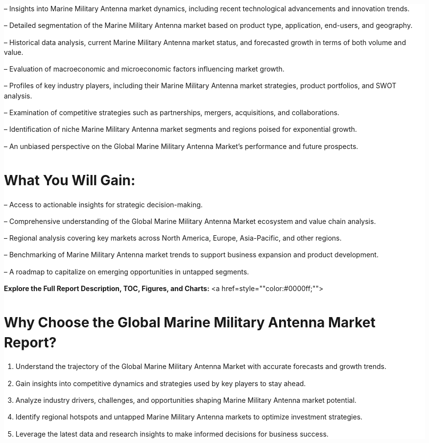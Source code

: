 – Insights into Marine Military Antenna market dynamics, including recent technological advancements and innovation trends.

– Detailed segmentation of the Marine Military Antenna market based on product type, application, end-users, and geography.

– Historical data analysis, current Marine Military Antenna market status, and forecasted growth in terms of both volume and value.

– Evaluation of macroeconomic and microeconomic factors influencing market growth.

– Profiles of key industry players, including their Marine Military Antenna market strategies, product portfolios, and SWOT analysis.

– Examination of competitive strategies such as partnerships, mergers, acquisitions, and collaborations.

– Identification of niche Marine Military Antenna market segments and regions poised for exponential growth.

– An unbiased perspective on the Global Marine Military Antenna Market’s performance and future prospects.

# <strong>What You Will Gain:</strong>

– Access to actionable insights for strategic decision-making.

– Comprehensive understanding of the Global Marine Military Antenna Market ecosystem and value chain analysis.

– Regional analysis covering key markets across North America, Europe, Asia-Pacific, and other regions.

– Benchmarking of Marine Military Antenna market trends to support business expansion and product development.

– A roadmap to capitalize on emerging opportunities in untapped segments.

<strong>Explore the Full Report Description, TOC, Figures, and Charts:</strong>
<a href=style=""color:#0000ff;""></a>

# <strong>Why Choose the Global Marine Military Antenna Market Report?</strong>

1. Understand the trajectory of the Global Marine Military Antenna Market with accurate forecasts and growth trends.

2. Gain insights into competitive dynamics and strategies used by key players to stay ahead.

3. Analyze industry drivers, challenges, and opportunities shaping Marine Military Antenna market potential.

4. Identify regional hotspots and untapped Marine Military Antenna markets to optimize investment strategies.

5. Leverage the latest data and research insights to make informed decisions for business success.
